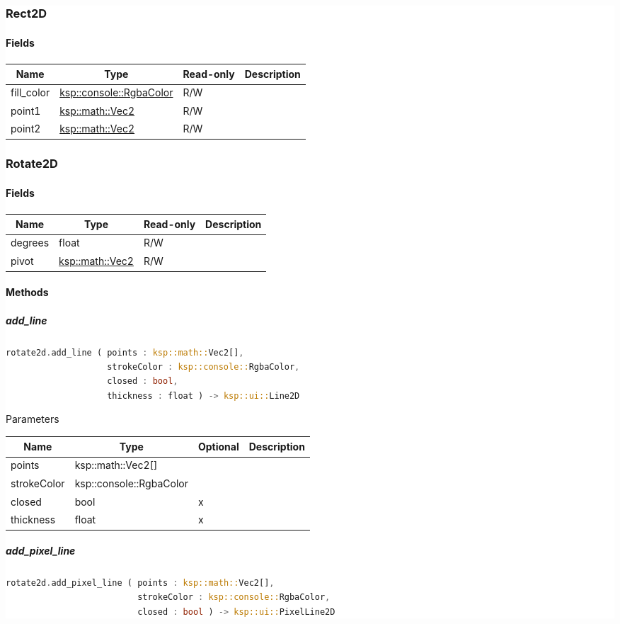 
### Rect2D



#### Fields

| Name       | Type                                                           | Read-only | Description |
| ---------- | -------------------------------------------------------------- | --------- | ----------- |
| fill_color | [ksp::console::RgbaColor](/reference/ksp/console.md#rgbacolor) | R/W       |             |
| point1     | [ksp::math::Vec2](/reference/ksp/math.md#vec2)                 | R/W       |             |
| point2     | [ksp::math::Vec2](/reference/ksp/math.md#vec2)                 | R/W       |             |


### Rotate2D



#### Fields

| Name    | Type                                           | Read-only | Description |
| ------- | ---------------------------------------------- | --------- | ----------- |
| degrees | float                                          | R/W       |             |
| pivot   | [ksp::math::Vec2](/reference/ksp/math.md#vec2) | R/W       |             |


#### Methods

##### add_line

```rust
rotate2d.add_line ( points : ksp::math::Vec2[],
                    strokeColor : ksp::console::RgbaColor,
                    closed : bool,
                    thickness : float ) -> ksp::ui::Line2D
```



Parameters

| Name        | Type                    | Optional | Description |
| ----------- | ----------------------- | -------- | ----------- |
| points      | ksp::math::Vec2[]       |          |             |
| strokeColor | ksp::console::RgbaColor |          |             |
| closed      | bool                    | x        |             |
| thickness   | float                   | x        |             |


##### add_pixel_line

```rust
rotate2d.add_pixel_line ( points : ksp::math::Vec2[],
                          strokeColor : ksp::console::RgbaColor,
                          closed : bool ) -> ksp::ui::PixelLine2D
```
